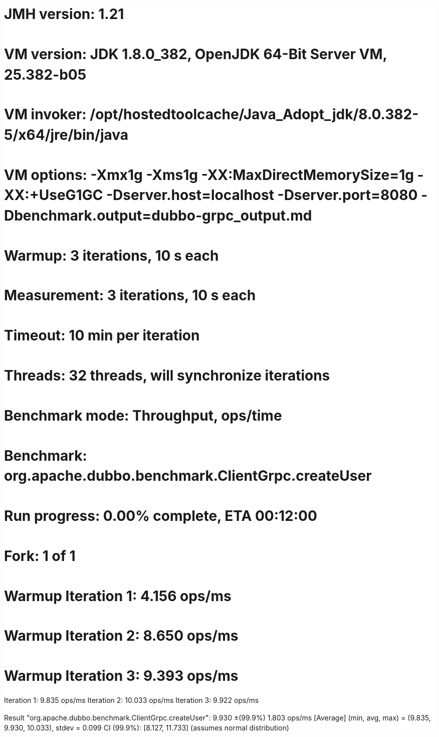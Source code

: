 # JMH version: 1.21
# VM version: JDK 1.8.0_382, OpenJDK 64-Bit Server VM, 25.382-b05
# VM invoker: /opt/hostedtoolcache/Java_Adopt_jdk/8.0.382-5/x64/jre/bin/java
# VM options: -Xmx1g -Xms1g -XX:MaxDirectMemorySize=1g -XX:+UseG1GC -Dserver.host=localhost -Dserver.port=8080 -Dbenchmark.output=dubbo-grpc_output.md
# Warmup: 3 iterations, 10 s each
# Measurement: 3 iterations, 10 s each
# Timeout: 10 min per iteration
# Threads: 32 threads, will synchronize iterations
# Benchmark mode: Throughput, ops/time
# Benchmark: org.apache.dubbo.benchmark.ClientGrpc.createUser

# Run progress: 0.00% complete, ETA 00:12:00
# Fork: 1 of 1
# Warmup Iteration   1: 4.156 ops/ms
# Warmup Iteration   2: 8.650 ops/ms
# Warmup Iteration   3: 9.393 ops/ms
Iteration   1: 9.835 ops/ms
Iteration   2: 10.033 ops/ms
Iteration   3: 9.922 ops/ms


Result "org.apache.dubbo.benchmark.ClientGrpc.createUser":
  9.930 ±(99.9%) 1.803 ops/ms [Average]
  (min, avg, max) = (9.835, 9.930, 10.033), stdev = 0.099
  CI (99.9%): [8.127, 11.733] (assumes normal distribution)
